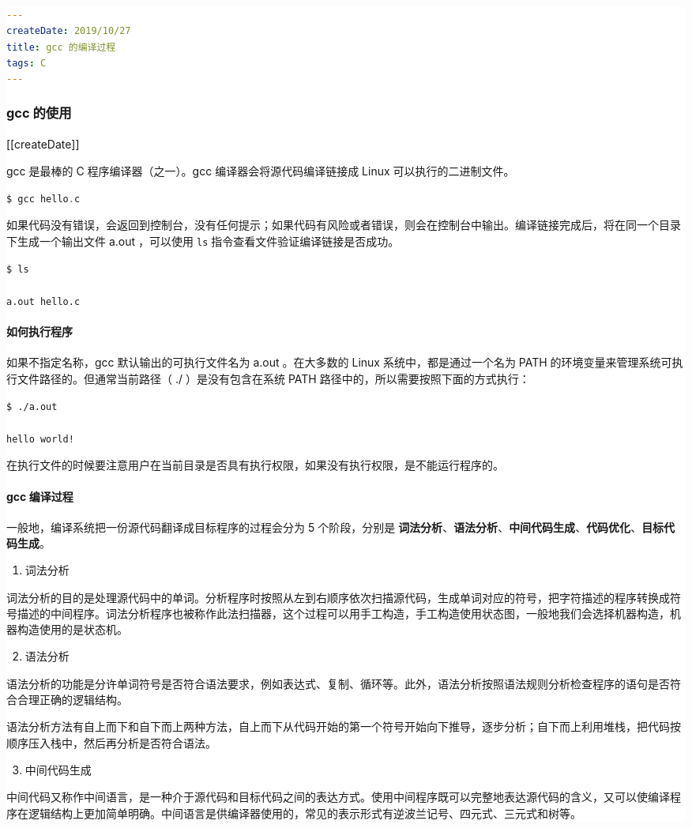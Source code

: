 ```yaml
---
createDate: 2019/10/27
title: gcc 的编译过程
tags: C
---
```


### gcc 的使用

[[createDate]]

gcc 是最棒的 C 程序编译器（之一）。gcc 编译器会将源代码编译链接成 Linux 可以执行的二进制文件。

```c
$ gcc hello.c
```

如果代码没有错误，会返回到控制台，没有任何提示；如果代码有风险或者错误，则会在控制台中输出。编译链接完成后，将在同一个目录下生成一个输出文件 a.out ，可以使用 `ls` 指令查看文件验证编译链接是否成功。

```bash
$ ls

a.out hello.c
```

#### 如何执行程序

如果不指定名称，gcc 默认输出的可执行文件名为 a.out 。在大多数的 Linux 系统中，都是通过一个名为 PATH 的环境变量来管理系统可执行文件路径的。但通常当前路径（ ./ ）是没有包含在系统 PATH 路径中的，所以需要按照下面的方式执行：

```bash
$ ./a.out

hello world!
```

在执行文件的时候要注意用户在当前目录是否具有执行权限，如果没有执行权限，是不能运行程序的。

#### gcc 编译过程

一般地，编译系统把一份源代码翻译成目标程序的过程会分为 5 个阶段，分别是 **词法分析**、**语法分析**、**中间代码生成**、**代码优化**、**目标代码生成**。

1. 词法分析

词法分析的目的是处理源代码中的单词。分析程序时按照从左到右顺序依次扫描源代码，生成单词对应的符号，把字符描述的程序转换成符号描述的中间程序。词法分析程序也被称作此法扫描器，这个过程可以用手工构造，手工构造使用状态图，一般地我们会选择机器构造，机器构造使用的是状态机。

2. 语法分析

语法分析的功能是分许单词符号是否符合语法要求，例如表达式、复制、循环等。此外，语法分析按照语法规则分析检查程序的语句是否符合合理正确的逻辑结构。

语法分析方法有自上而下和自下而上两种方法，自上而下从代码开始的第一个符号开始向下推导，逐步分析；自下而上利用堆栈，把代码按顺序压入栈中，然后再分析是否符合语法。

3. 中间代码生成

中间代码又称作中间语言，是一种介于源代码和目标代码之间的表达方式。使用中间程序既可以完整地表达源代码的含义，又可以使编译程序在逻辑结构上更加简单明确。中间语言是供编译器使用的，常见的表示形式有逆波兰记号、四元式、三元式和树等。
